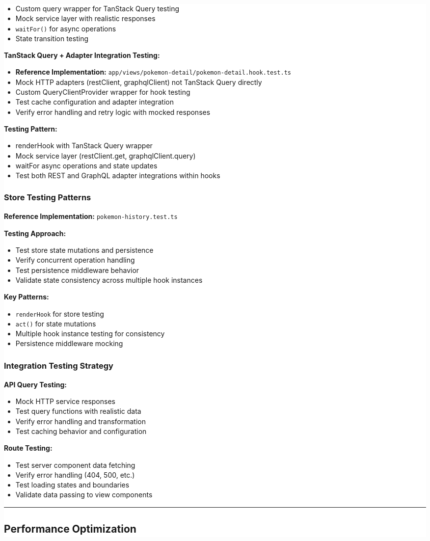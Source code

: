 - Custom query wrapper for TanStack Query testing
- Mock service layer with realistic responses
- `waitFor()` for async operations
- State transition testing

**TanStack Query + Adapter Integration Testing:**

- **Reference Implementation:** `app/views/pokemon-detail/pokemon-detail.hook.test.ts`
- Mock HTTP adapters (restClient, graphqlClient) not TanStack Query directly
- Custom QueryClientProvider wrapper for hook testing
- Test cache configuration and adapter integration
- Verify error handling and retry logic with mocked responses

**Testing Pattern:**

- renderHook with TanStack Query wrapper
- Mock service layer (restClient.get, graphqlClient.query)
- waitFor async operations and state updates
- Test both REST and GraphQL adapter integrations within hooks

### Store Testing Patterns

**Reference Implementation:** `pokemon-history.test.ts`

**Testing Approach:**

- Test store state mutations and persistence
- Verify concurrent operation handling
- Test persistence middleware behavior
- Validate state consistency across multiple hook instances

**Key Patterns:**

- `renderHook` for store testing
- `act()` for state mutations
- Multiple hook instance testing for consistency
- Persistence middleware mocking

### Integration Testing Strategy

**API Query Testing:**

- Mock HTTP service responses
- Test query functions with realistic data
- Verify error handling and transformation
- Test caching behavior and configuration

**Route Testing:**

- Test server component data fetching
- Verify error handling (404, 500, etc.)
- Test loading states and boundaries
- Validate data passing to view components

---

## Performance Optimization
